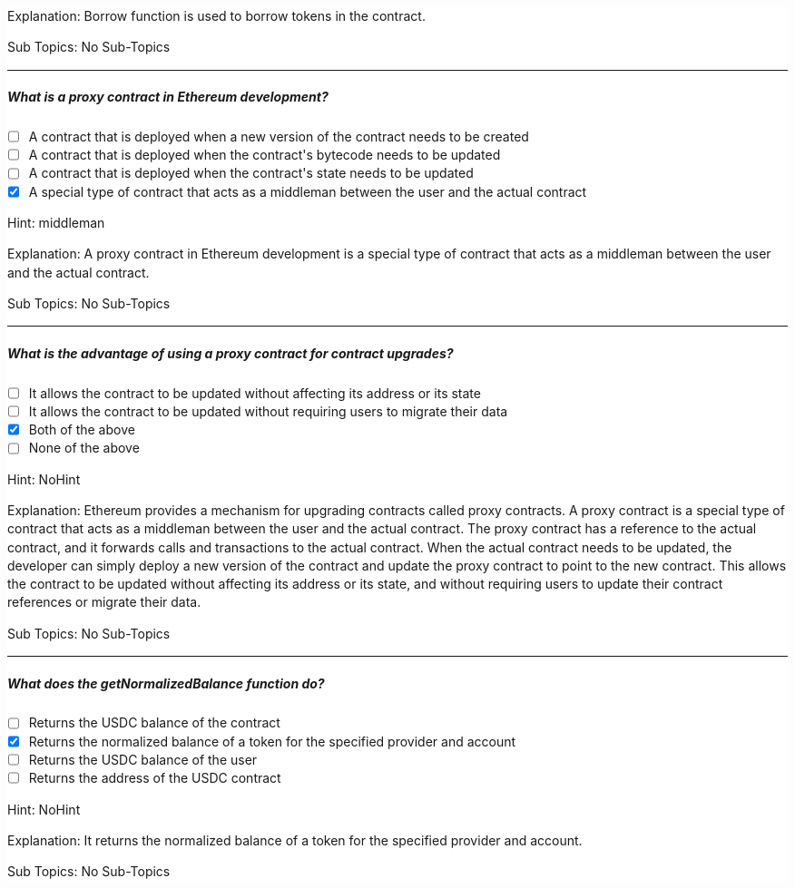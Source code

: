 Explanation: Borrow function is used to borrow tokens in the contract.

Sub Topics: No Sub-Topics
 

---

##### What is a proxy contract in Ethereum development?  

- [ ]  A contract that is deployed when a new version of the contract needs to be created
- [ ]  A contract that is deployed when the contract's bytecode needs to be updated
- [ ]  A contract that is deployed when the contract's state needs to be updated
- [x]  A special type of contract that acts as a middleman between the user and the actual contract
  
Hint: middleman
         
Explanation: A proxy contract in Ethereum development is a special type of contract that acts as a middleman between the user and the actual contract.

Sub Topics: No Sub-Topics
 

---

##### What is the advantage of using a proxy contract for contract upgrades?  

- [ ]  It allows the contract to be updated without affecting its address or its state
- [ ]  It allows the contract to be updated without requiring users to migrate their data
- [x]  Both of the above
- [ ]  None of the above
  
Hint: NoHint
         
Explanation: Ethereum provides a mechanism for upgrading contracts called proxy contracts. A proxy contract is a special type of contract that acts as a middleman between the user and the actual contract. The proxy contract has a reference to the actual contract, and it forwards calls and transactions to the actual contract. When the actual contract needs to be updated, the developer can simply deploy a new version of the contract and update the proxy contract to point to the new contract. This allows the contract to be updated without affecting its address or its state, and without requiring users to update their contract references or migrate their data.

Sub Topics: No Sub-Topics
 

---

##### What does the getNormalizedBalance function do?  

- [ ]  Returns the USDC balance of the contract
- [x]  Returns the normalized balance of a token for the specified provider and account
- [ ]  Returns the USDC balance of the user
- [ ]  Returns the address of the USDC contract
  
Hint: NoHint
         
Explanation: It returns the normalized balance of a token for the specified provider and account.

Sub Topics: No Sub-Topics
 
